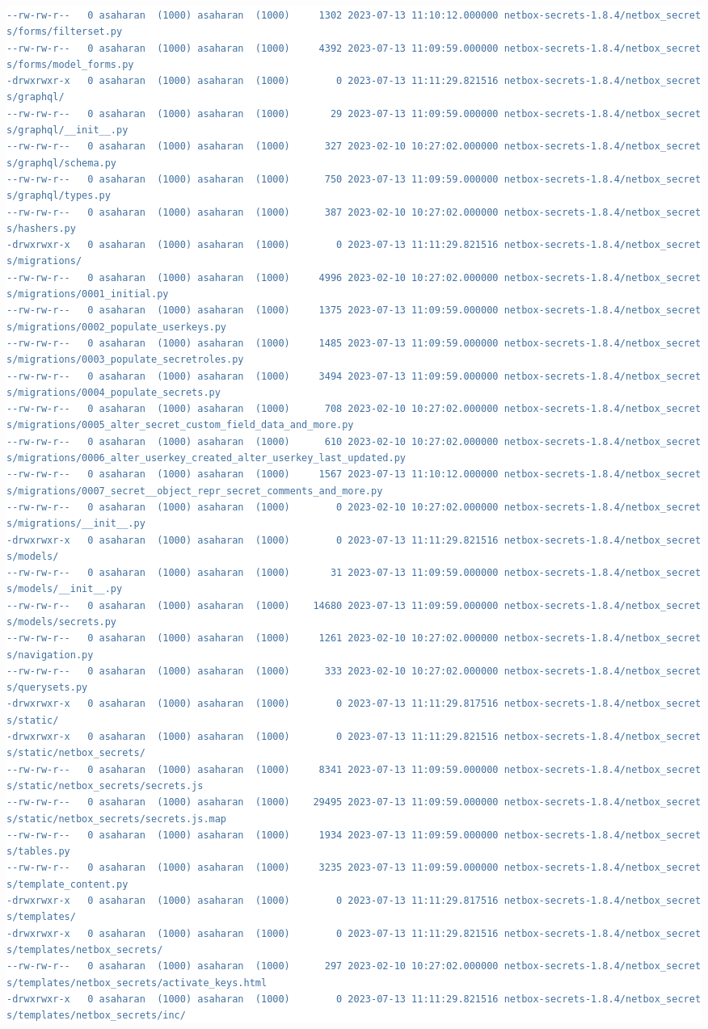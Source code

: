 ```diff
--rw-rw-r--   0 asaharan  (1000) asaharan  (1000)     1302 2023-07-13 11:10:12.000000 netbox-secrets-1.8.4/netbox_secrets/forms/filterset.py
--rw-rw-r--   0 asaharan  (1000) asaharan  (1000)     4392 2023-07-13 11:09:59.000000 netbox-secrets-1.8.4/netbox_secrets/forms/model_forms.py
-drwxrwxr-x   0 asaharan  (1000) asaharan  (1000)        0 2023-07-13 11:11:29.821516 netbox-secrets-1.8.4/netbox_secrets/graphql/
--rw-rw-r--   0 asaharan  (1000) asaharan  (1000)       29 2023-07-13 11:09:59.000000 netbox-secrets-1.8.4/netbox_secrets/graphql/__init__.py
--rw-rw-r--   0 asaharan  (1000) asaharan  (1000)      327 2023-02-10 10:27:02.000000 netbox-secrets-1.8.4/netbox_secrets/graphql/schema.py
--rw-rw-r--   0 asaharan  (1000) asaharan  (1000)      750 2023-07-13 11:09:59.000000 netbox-secrets-1.8.4/netbox_secrets/graphql/types.py
--rw-rw-r--   0 asaharan  (1000) asaharan  (1000)      387 2023-02-10 10:27:02.000000 netbox-secrets-1.8.4/netbox_secrets/hashers.py
-drwxrwxr-x   0 asaharan  (1000) asaharan  (1000)        0 2023-07-13 11:11:29.821516 netbox-secrets-1.8.4/netbox_secrets/migrations/
--rw-rw-r--   0 asaharan  (1000) asaharan  (1000)     4996 2023-02-10 10:27:02.000000 netbox-secrets-1.8.4/netbox_secrets/migrations/0001_initial.py
--rw-rw-r--   0 asaharan  (1000) asaharan  (1000)     1375 2023-07-13 11:09:59.000000 netbox-secrets-1.8.4/netbox_secrets/migrations/0002_populate_userkeys.py
--rw-rw-r--   0 asaharan  (1000) asaharan  (1000)     1485 2023-07-13 11:09:59.000000 netbox-secrets-1.8.4/netbox_secrets/migrations/0003_populate_secretroles.py
--rw-rw-r--   0 asaharan  (1000) asaharan  (1000)     3494 2023-07-13 11:09:59.000000 netbox-secrets-1.8.4/netbox_secrets/migrations/0004_populate_secrets.py
--rw-rw-r--   0 asaharan  (1000) asaharan  (1000)      708 2023-02-10 10:27:02.000000 netbox-secrets-1.8.4/netbox_secrets/migrations/0005_alter_secret_custom_field_data_and_more.py
--rw-rw-r--   0 asaharan  (1000) asaharan  (1000)      610 2023-02-10 10:27:02.000000 netbox-secrets-1.8.4/netbox_secrets/migrations/0006_alter_userkey_created_alter_userkey_last_updated.py
--rw-rw-r--   0 asaharan  (1000) asaharan  (1000)     1567 2023-07-13 11:10:12.000000 netbox-secrets-1.8.4/netbox_secrets/migrations/0007_secret__object_repr_secret_comments_and_more.py
--rw-rw-r--   0 asaharan  (1000) asaharan  (1000)        0 2023-02-10 10:27:02.000000 netbox-secrets-1.8.4/netbox_secrets/migrations/__init__.py
-drwxrwxr-x   0 asaharan  (1000) asaharan  (1000)        0 2023-07-13 11:11:29.821516 netbox-secrets-1.8.4/netbox_secrets/models/
--rw-rw-r--   0 asaharan  (1000) asaharan  (1000)       31 2023-07-13 11:09:59.000000 netbox-secrets-1.8.4/netbox_secrets/models/__init__.py
--rw-rw-r--   0 asaharan  (1000) asaharan  (1000)    14680 2023-07-13 11:09:59.000000 netbox-secrets-1.8.4/netbox_secrets/models/secrets.py
--rw-rw-r--   0 asaharan  (1000) asaharan  (1000)     1261 2023-02-10 10:27:02.000000 netbox-secrets-1.8.4/netbox_secrets/navigation.py
--rw-rw-r--   0 asaharan  (1000) asaharan  (1000)      333 2023-02-10 10:27:02.000000 netbox-secrets-1.8.4/netbox_secrets/querysets.py
-drwxrwxr-x   0 asaharan  (1000) asaharan  (1000)        0 2023-07-13 11:11:29.817516 netbox-secrets-1.8.4/netbox_secrets/static/
-drwxrwxr-x   0 asaharan  (1000) asaharan  (1000)        0 2023-07-13 11:11:29.821516 netbox-secrets-1.8.4/netbox_secrets/static/netbox_secrets/
--rw-rw-r--   0 asaharan  (1000) asaharan  (1000)     8341 2023-07-13 11:09:59.000000 netbox-secrets-1.8.4/netbox_secrets/static/netbox_secrets/secrets.js
--rw-rw-r--   0 asaharan  (1000) asaharan  (1000)    29495 2023-07-13 11:09:59.000000 netbox-secrets-1.8.4/netbox_secrets/static/netbox_secrets/secrets.js.map
--rw-rw-r--   0 asaharan  (1000) asaharan  (1000)     1934 2023-07-13 11:09:59.000000 netbox-secrets-1.8.4/netbox_secrets/tables.py
--rw-rw-r--   0 asaharan  (1000) asaharan  (1000)     3235 2023-07-13 11:09:59.000000 netbox-secrets-1.8.4/netbox_secrets/template_content.py
-drwxrwxr-x   0 asaharan  (1000) asaharan  (1000)        0 2023-07-13 11:11:29.817516 netbox-secrets-1.8.4/netbox_secrets/templates/
-drwxrwxr-x   0 asaharan  (1000) asaharan  (1000)        0 2023-07-13 11:11:29.821516 netbox-secrets-1.8.4/netbox_secrets/templates/netbox_secrets/
--rw-rw-r--   0 asaharan  (1000) asaharan  (1000)      297 2023-02-10 10:27:02.000000 netbox-secrets-1.8.4/netbox_secrets/templates/netbox_secrets/activate_keys.html
-drwxrwxr-x   0 asaharan  (1000) asaharan  (1000)        0 2023-07-13 11:11:29.821516 netbox-secrets-1.8.4/netbox_secrets/templates/netbox_secrets/inc/
```